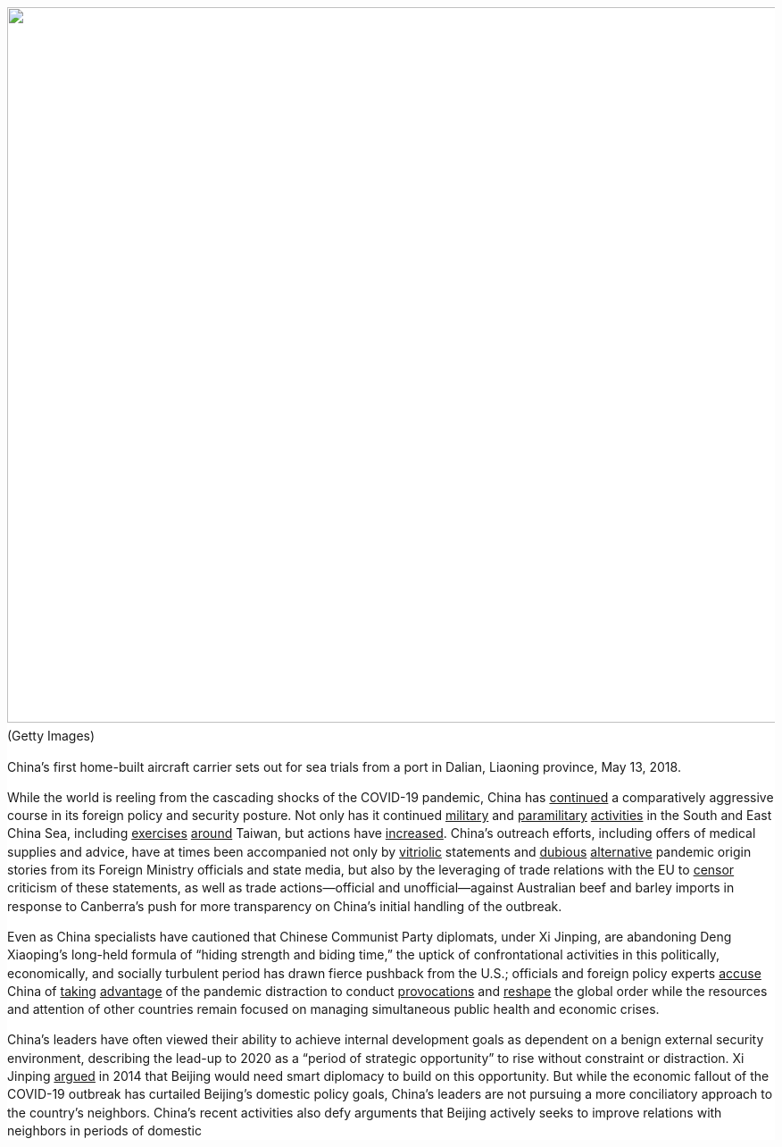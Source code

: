 <div class="view view-featured-photo view-id-featured_photo view-display-id-panel_pane_1 visual-box view-dom-id-8038e9bfd9c589ded272dd7a8b0c0d4c">                  <div class="content view-content">        <div class="views-row views-row-1">        <div class="views-field views-field-field-common-featured-photo">        <div class="field-content"><a href="https://www.chinafile.com/sites/default/files/assets/images/article/featured/52296_sm_0.jpg" title="Has COVID-19 Changed How China’s Leaders Approach National Security?" class="colorbox" data-colorbox-gallery="gallery-node-52296-LrztClCXKVo" data-cbox-img-attrs="{"title": "", "alt": ""}"><img src="https://www.chinafile.com/sites/default/files/styles/large/public/assets/images/article/featured/52296_sm_0.jpg?itok=y675JZ_s" width="1200" height="801" alt title referrerpolicy="no-referrer"></a></div>  </div>    <div>        <div class="photo-credit">(Getty Images)</div>  </div>    <div>        <div class="photo-caption"><p>China’s first home-built aircraft carrier sets out for sea trials from a port in Dalian, Liaoning province, May 13, 2018.</p></div>  </div>  </div>    </div>            </div>            <div class="content">    <div class="field field-name-body field-type-text-with-summary field-label-hidden">      <p class="dropcap">While the world is reeling from the cascading shocks of the COVID-19 pandemic, China has <a href="https://warontherocks.com/2020/04/same-as-it-ever-was-chinas-pandemic-opportunism-on-its-periphery/" target="_blank" rel="nofollow">continued</a> a comparatively aggressive course in its foreign policy and security posture. Not only has it continued <a href="https://asia.nikkei.com/Business/Aerospace-Defense/China-steps-up-maritime-activity-with-eye-on-post-pandemic-order" target="_blank" rel="nofollow">military</a> and <a href="https://amti.csis.org/chinese-survey-ship-escalates-three-way-standoff/" target="_blank" rel="nofollow">paramilitary</a> <a href="https://www.scmp.com/news/china/article/1526701/vietnam-airs-video-chinese-ship-sinking-fishing-boat-south-china-sea" target="_blank" rel="nofollow">activities</a> in the South and East China Sea, including <a href="https://thediplomat.com/2020/04/chinas-worrying-military-exercises-near-taiwan/" target="_blank" rel="nofollow">exercises</a> <a href="https://www.scmp.com/news/china/military/article/3079546/taiwan-scrambles-warships-pla-navy-aircraft-carrier-strike" target="_blank" rel="nofollow">around</a> Taiwan, but actions have <a href="https://foreignpolicy.com/2020/05/14/south-china-sea-dispute-accelerated-by-coronavirus/" target="_blank" rel="nofollow">increased</a>. China’s outreach efforts, including offers of medical supplies and advice, have at times been accompanied not only by <a href="https://www.vice.com/en_us/article/v7ggvy/chinas-unleashing-a-propaganda-wolfpack-on-twitter-even-though-citizens-go-to-jail-for-tweeting" target="_blank" rel="nofollow">vitriolic</a> statements and <a href="https://thediplomat.com/2020/03/chinese-foreign-ministry-spokesperson-implies-us-military-brought-coronavirus-to-wuhan/" target="_blank" rel="nofollow">dubious</a> <a href="https://twitter.com/globaltimesnews/status/1241559268190343168" target="_blank" rel="nofollow">alternative</a> pandemic origin stories from its Foreign Ministry officials and state media, but also by the leveraging of trade relations with the EU to <a href="https://www.nytimes.com/2020/04/24/world/europe/disinformation-china-eu-coronavirus.html" target="_blank" rel="nofollow">censor</a> criticism of these statements, as well as trade actions—official and unofficial—against Australian beef and barley imports in response to Canberra’s push for more transparency on China’s initial handling of the outbreak.</p><p>Even as China specialists have cautioned that Chinese Communist Party diplomats, under Xi Jinping, are abandoning Deng Xiaoping’s long-held formula of “hiding strength and biding time,” the uptick of confrontational activities in this politically, economically, and socially turbulent period has drawn fierce pushback from the U.S.; officials and foreign policy experts <a href="https://www.vox.com/2020/4/28/21234598/coronavirus-china-xi-jinping-foreign-policy" target="_blank" rel="nofollow">accuse</a> China of <a href="https://www.theguardian.com/world/2020/apr/26/hong-kong-arrests-and-taiwan-flybys-chinas-advances-its-interests-during-covid-19-crisis" target="_blank" rel="nofollow">taking</a> <a href="https://www.washingtonpost.com/opinions/2020/03/16/how-china-is-planning-use-coronavirus-crisis-its-advantage/" target="_blank" rel="nofollow">advantage</a> of the pandemic distraction to conduct <a href="https://thediplomat.com/2020/04/the-danger-of-chinas-maritime-aggression-amid-covid-19/" target="_blank" rel="nofollow">provocations</a> and <a href="https://www.latimes.com/opinion/story/2020-05-05/china-mask-diplomacy" target="_blank" rel="nofollow">reshape</a> the global order while the resources and attention of other countries remain focused on managing simultaneous public health and economic crises.</p><p>China’s leaders have often viewed their ability to achieve internal development goals as dependent on a benign external security environment, describing the lead-up to 2020 as a “period of strategic opportunity” to rise without constraint or distraction. Xi Jinping <a href="https://www.csis.org/analysis/thoughts-chairman-xi-jinping-unveils-his-foreign-policy-vision" target="_blank" rel="nofollow">argued</a> in 2014 that Beijing would need smart diplomacy to build on this opportunity. But while the economic fallout of the COVID-19 outbreak has curtailed Beijing’s domestic policy goals, China’s leaders are not pursuing a more conciliatory approach to the country’s neighbors. China’s recent activities also defy arguments that Beijing actively seeks to improve relations with neighbors in periods of domestic